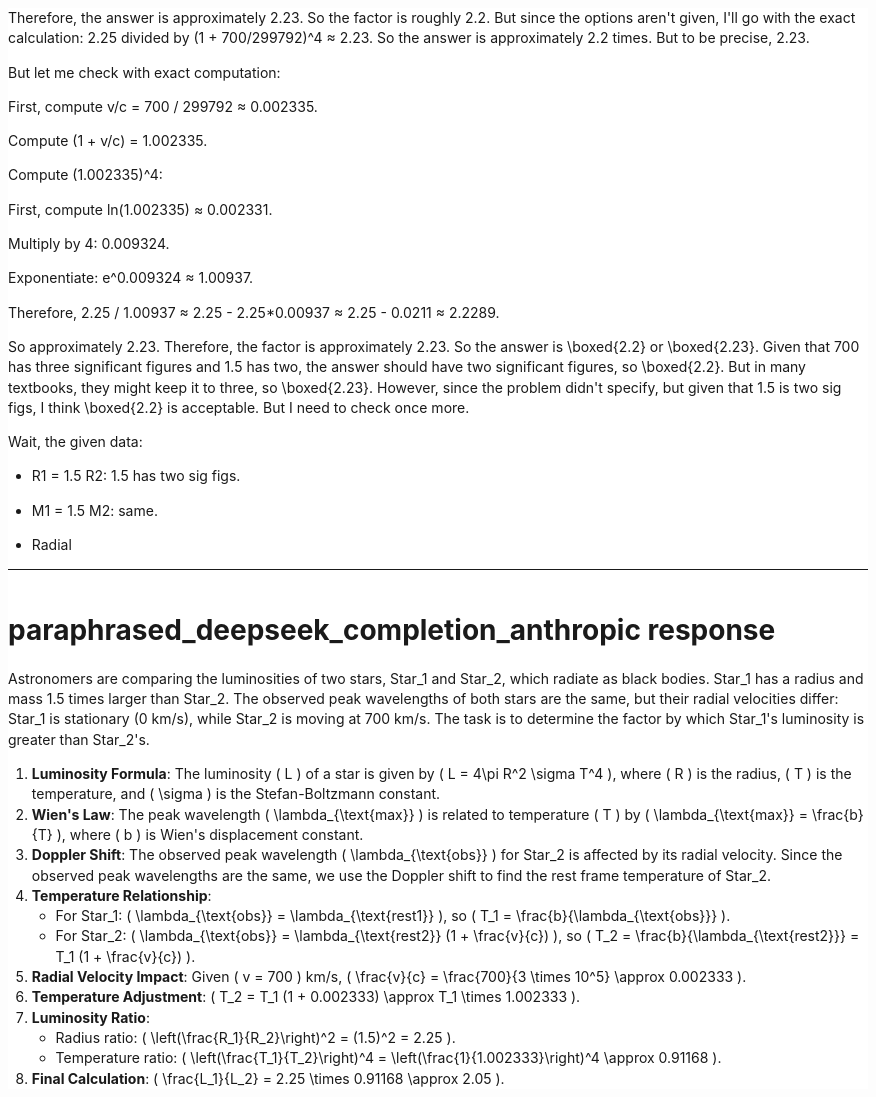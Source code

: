 Therefore, the answer is approximately 2.23. So the factor is roughly 2.2. But since the options aren't given, I'll go with the exact calculation: 2.25 divided by (1 + 700/299792)^4 ≈ 2.23. So the answer is approximately 2.2 times. But to be precise, 2.23.

But let me check with exact computation:

First, compute v/c = 700 / 299792 ≈ 0.002335.

Compute (1 + v/c) = 1.002335.

Compute (1.002335)^4:

First, compute ln(1.002335) ≈ 0.002331.

Multiply by 4: 0.009324.

Exponentiate: e^0.009324 ≈ 1.00937.

Therefore, 2.25 / 1.00937 ≈ 2.25 - 2.25*0.00937 ≈ 2.25 - 0.0211 ≈ 2.2289.

So approximately 2.23. Therefore, the factor is approximately 2.23. So the answer is \boxed{2.2} or \boxed{2.23}. Given that 700 has three significant figures and 1.5 has two, the answer should have two significant figures, so \boxed{2.2}. But in many textbooks, they might keep it to three, so \boxed{2.23}. However, since the problem didn't specify, but given that 1.5 is two sig figs, I think \boxed{2.2} is acceptable. But I need to check once more.

Wait, the given data:

- R1 = 1.5 R2: 1.5 has two sig figs.

- M1 = 1.5 M2: same.

- Radial

---

# paraphrased_deepseek_completion_anthropic response

Astronomers are comparing the luminosities of two stars, Star_1 and Star_2, which radiate as black bodies. Star_1 has a radius and mass 1.5 times larger than Star_2. The observed peak wavelengths of both stars are the same, but their radial velocities differ: Star_1 is stationary (0 km/s), while Star_2 is moving at 700 km/s. The task is to determine the factor by which Star_1's luminosity is greater than Star_2's.

1. **Luminosity Formula**: The luminosity \( L \) of a star is given by \( L = 4\pi R^2 \sigma T^4 \), where \( R \) is the radius, \( T \) is the temperature, and \( \sigma \) is the Stefan-Boltzmann constant.
2. **Wien's Law**: The peak wavelength \( \lambda_{\text{max}} \) is related to temperature \( T \) by \( \lambda_{\text{max}} = \frac{b}{T} \), where \( b \) is Wien's displacement constant.
3. **Doppler Shift**: The observed peak wavelength \( \lambda_{\text{obs}} \) for Star_2 is affected by its radial velocity. Since the observed peak wavelengths are the same, we use the Doppler shift to find the rest frame temperature of Star_2.
4. **Temperature Relationship**:
   - For Star_1: \( \lambda_{\text{obs}} = \lambda_{\text{rest1}} \), so \( T_1 = \frac{b}{\lambda_{\text{obs}}} \).
   - For Star_2: \( \lambda_{\text{obs}} = \lambda_{\text{rest2}} (1 + \frac{v}{c}) \), so \( T_2 = \frac{b}{\lambda_{\text{rest2}}} = T_1 (1 + \frac{v}{c}) \).
5. **Radial Velocity Impact**: Given \( v = 700 \) km/s, \( \frac{v}{c} = \frac{700}{3 \times 10^5} \approx 0.002333 \).
6. **Temperature Adjustment**: \( T_2 = T_1 (1 + 0.002333) \approx T_1 \times 1.002333 \).
7. **Luminosity Ratio**:
   - Radius ratio: \( \left(\frac{R_1}{R_2}\right)^2 = (1.5)^2 = 2.25 \).
   - Temperature ratio: \( \left(\frac{T_1}{T_2}\right)^4 = \left(\frac{1}{1.002333}\right)^4 \approx 0.91168 \).
8. **Final Calculation**: \( \frac{L_1}{L_2} = 2.25 \times 0.91168 \approx 2.05 \).
